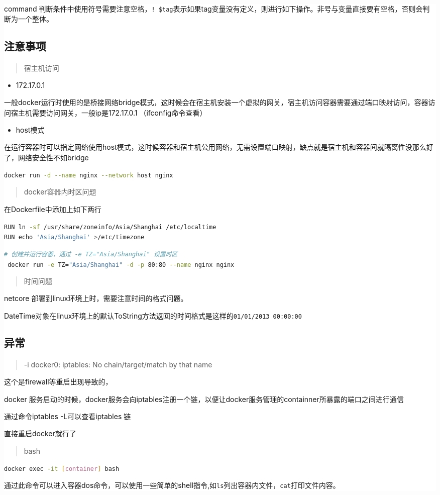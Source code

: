 command 判断条件中使用符号需要注意空格，`! $tag`表示如果tag变量没有定义，则进行如下操作。非号与变量直接要有空格，否则会判断为一个整体。

## 注意事项

>宿主机访问

* 172.17.0.1

一般docker运行时使用的是桥接网络bridge模式，这时候会在宿主机安装一个虚拟的网关，宿主机访问容器需要通过端口映射访问，容器访问宿主机需要访问网关，一般ip是172.17.0.1 （ifconfig命令查看）

* host模式

在运行容器时可以指定网络使用host模式，这时候容器和宿主机公用网络，无需设置端口映射，缺点就是宿主机和容器间就隔离性没那么好了，网络安全性不如bridge

```sh
docker run -d --name nginx --network host nginx
```

>docker容器内时区问题

在Dockerfile中添加上如下两行

```sh
RUN ln -sf /usr/share/zoneinfo/Asia/Shanghai /etc/localtime
RUN echo 'Asia/Shanghai' >/etc/timezone
```

```sh
# 创建并运行容器，通过 -e TZ="Asia/Shanghai" 设置时区
 docker run -e TZ="Asia/Shanghai" -d -p 80:80 --name nginx nginx
```

>时间问题

netcore 部署到linux环境上时，需要注意时间的格式问题。

DateTime对象在linux环境上的默认ToString方法返回的时间格式是这样的`01/01/2013 00:00:00`

## 异常

>-i docker0: iptables: No chain/target/match by that name

这个是firewall等重启出现导致的，

docker 服务启动的时候，docker服务会向iptables注册一个链，以便让docker服务管理的containner所暴露的端口之间进行通信

通过命令iptables -L可以查看iptables 链

直接重启docker就行了

>bash

```sh
docker exec -it [container] bash
```

通过此命令可以进入容器dos命令，可以使用一些简单的shell指令,如`ls`列出容器内文件，`cat`打印文件内容。